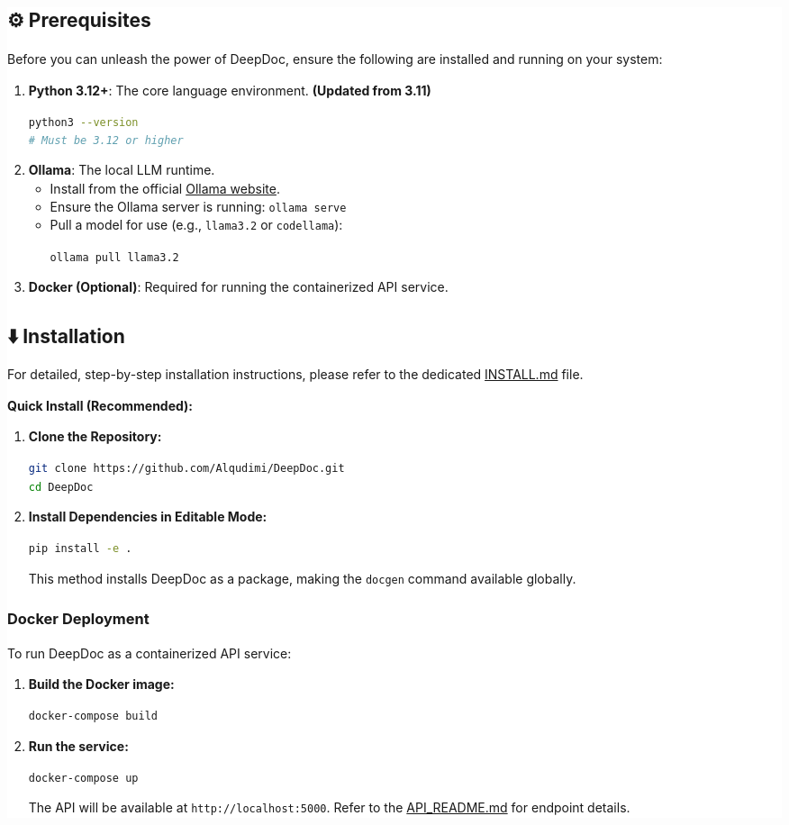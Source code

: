 ## ⚙️ Prerequisites

Before you can unleash the power of DeepDoc, ensure the following are installed and running on your system:

1.  **Python 3.12+**: The core language environment. **(Updated from 3.11)**
    ```bash
    python3 --version
    # Must be 3.12 or higher
    ```
2.  **Ollama**: The local LLM runtime.
    *   Install from the official [Ollama website](https://ollama.ai).
    *   Ensure the Ollama server is running: `ollama serve`
    *   Pull a model for use (e.g., `llama3.2` or `codellama`):
        ```bash
        ollama pull llama3.2
        ```
3.  **Docker (Optional)**: Required for running the containerized API service.

## ⬇️ Installation

For detailed, step-by-step installation instructions, please refer to the dedicated [INSTALL.md](INSTALL.md) file.

**Quick Install (Recommended):**

1.  **Clone the Repository:**
    ```bash
    git clone https://github.com/Alqudimi/DeepDoc.git
    cd DeepDoc
    ```
2.  **Install Dependencies in Editable Mode:**
    ```bash
    pip install -e .
    ```
    This method installs DeepDoc as a package, making the `docgen` command available globally.

### Docker Deployment

To run DeepDoc as a containerized API service:

1.  **Build the Docker image:**
    ```bash
    docker-compose build
    ```
2.  **Run the service:**
    ```bash
    docker-compose up
    ```
    The API will be available at `http://localhost:5000`. Refer to the [API_README.md](API_README.md) for endpoint details.
